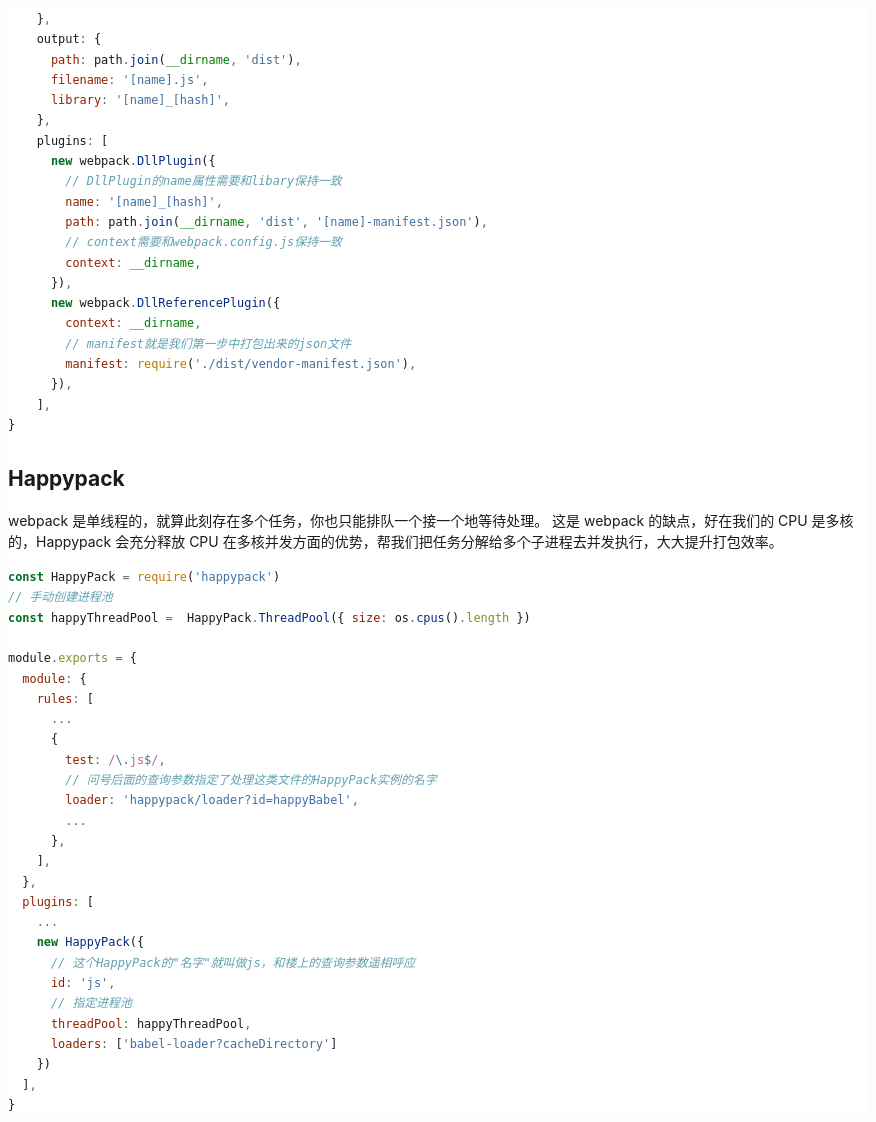 ```js
    },
    output: {
      path: path.join(__dirname, 'dist'),
      filename: '[name].js',
      library: '[name]_[hash]',
    },
    plugins: [
      new webpack.DllPlugin({
        // DllPlugin的name属性需要和libary保持一致
        name: '[name]_[hash]',
        path: path.join(__dirname, 'dist', '[name]-manifest.json'),
        // context需要和webpack.config.js保持一致
        context: __dirname,
      }),
      new webpack.DllReferencePlugin({
        context: __dirname,
        // manifest就是我们第一步中打包出来的json文件
        manifest: require('./dist/vendor-manifest.json'),
      }),
    ],
}
```

## Happypack

webpack 是单线程的，就算此刻存在多个任务，你也只能排队一个接一个地等待处理。
这是 webpack 的缺点，好在我们的 CPU 是多核的，Happypack 会充分释放 CPU 在多核并发方面的优势，帮我们把任务分解给多个子进程去并发执行，大大提升打包效率。

```js
const HappyPack = require('happypack')
// 手动创建进程池
const happyThreadPool =  HappyPack.ThreadPool({ size: os.cpus().length })

module.exports = {
  module: {
    rules: [
      ...
      {
        test: /\.js$/,
        // 问号后面的查询参数指定了处理这类文件的HappyPack实例的名字
        loader: 'happypack/loader?id=happyBabel',
        ...
      },
    ],
  },
  plugins: [
    ...
    new HappyPack({
      // 这个HappyPack的"名字"就叫做js，和楼上的查询参数遥相呼应
      id: 'js',
      // 指定进程池
      threadPool: happyThreadPool,
      loaders: ['babel-loader?cacheDirectory']
    })
  ],
}
```
